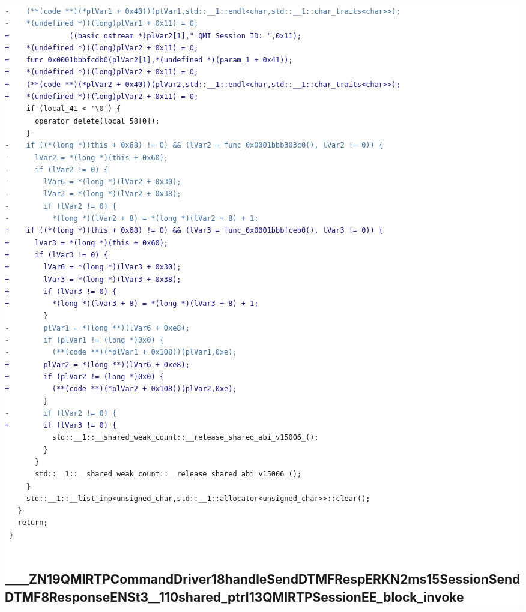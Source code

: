 ```diff
-    (**(code **)(*plVar1 + 0x40))(plVar1,std::__1::endl<char,std::__1::char_traits<char>>);
-    *(undefined *)((long)plVar1 + 0x11) = 0;
+              ((basic_ostream *)plVar2[1]," QMI Session ID: ",0x11);
+    *(undefined *)((long)plVar2 + 0x11) = 0;
+    func_0x0001bbbfcdb0(plVar2[1],*(undefined *)(param_1 + 0x41));
+    *(undefined *)((long)plVar2 + 0x11) = 0;
+    (**(code **)(*plVar2 + 0x40))(plVar2,std::__1::endl<char,std::__1::char_traits<char>>);
+    *(undefined *)((long)plVar2 + 0x11) = 0;
     if (local_41 < '\0') {
       operator_delete(local_58[0]);
     }
-    if ((*(long *)(this + 0x68) != 0) && (lVar2 = func_0x0001bbb303c0(), lVar2 != 0)) {
-      lVar2 = *(long *)(this + 0x60);
-      if (lVar2 != 0) {
-        lVar6 = *(long *)(lVar2 + 0x30);
-        lVar2 = *(long *)(lVar2 + 0x38);
-        if (lVar2 != 0) {
-          *(long *)(lVar2 + 8) = *(long *)(lVar2 + 8) + 1;
+    if ((*(long *)(this + 0x68) != 0) && (lVar3 = func_0x0001bbbfceb0(), lVar3 != 0)) {
+      lVar3 = *(long *)(this + 0x60);
+      if (lVar3 != 0) {
+        lVar6 = *(long *)(lVar3 + 0x30);
+        lVar3 = *(long *)(lVar3 + 0x38);
+        if (lVar3 != 0) {
+          *(long *)(lVar3 + 8) = *(long *)(lVar3 + 8) + 1;
         }
-        plVar1 = *(long **)(lVar6 + 0xe8);
-        if (plVar1 != (long *)0x0) {
-          (**(code **)(*plVar1 + 0x108))(plVar1,0xe);
+        plVar2 = *(long **)(lVar6 + 0xe8);
+        if (plVar2 != (long *)0x0) {
+          (**(code **)(*plVar2 + 0x108))(plVar2,0xe);
         }
-        if (lVar2 != 0) {
+        if (lVar3 != 0) {
           std::__1::__shared_weak_count::__release_shared_abi_v15006_();
         }
       }
       std::__1::__shared_weak_count::__release_shared_abi_v15006_();
     }
     std::__1::__list_imp<unsigned_char,std::__1::allocator<unsigned_char>>::clear();
   }
   return;
 }
 

```


## ____ZN19QMIRTPCommandDriver18handleSendDTMFRespERKN2ms15SessionSendDTMF8ResponseENSt3__110shared_ptrI13QMIRTPSessionEE_block_invoke
